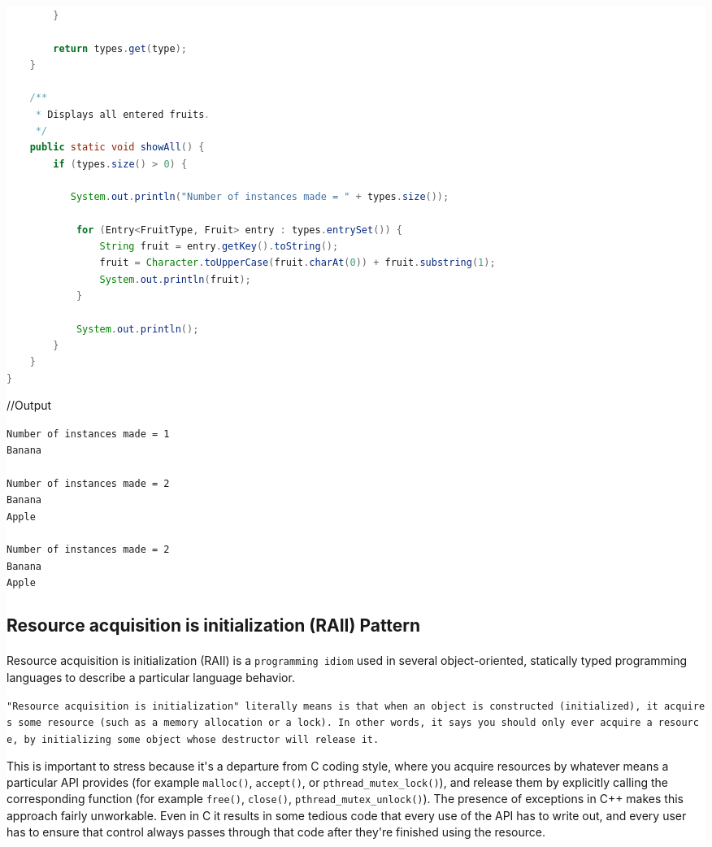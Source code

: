 ```java
        }
        
        return types.get(type);
    }
    
    /**
     * Displays all entered fruits.
     */
    public static void showAll() {
        if (types.size() > 0) {
 
           System.out.println("Number of instances made = " + types.size());
            
            for (Entry<FruitType, Fruit> entry : types.entrySet()) {
                String fruit = entry.getKey().toString();
                fruit = Character.toUpperCase(fruit.charAt(0)) + fruit.substring(1);
                System.out.println(fruit);
            }
            
            System.out.println();
        }
    }
}
```
//Output

```bash
Number of instances made = 1
Banana

Number of instances made = 2
Banana
Apple

Number of instances made = 2
Banana
Apple
```


## Resource acquisition is initialization (RAII) Pattern

Resource acquisition is initialization (RAII) is a `programming idiom` used in several object-oriented, statically typed programming languages to describe a particular language behavior.

`"Resource acquisition is initialization" literally means is that when an object is constructed (initialized), it acquires some resource (such as a memory allocation or a lock). In other words, it says you should only ever acquire a resource, by initializing some object whose destructor will release it.`

This is important to stress because it's a departure from C coding style, where you acquire resources by whatever means a particular API provides (for example `malloc()`, `accept()`, or `pthread_mutex_lock()`), and release them by explicitly calling the corresponding function (for example `free()`, `close()`, `pthread_mutex_unlock()`). The presence of exceptions in C++ makes this approach fairly unworkable. Even in C it results in some tedious code that every use of the API has to write out, and every user has to ensure that control always passes through that code after they're finished using the resource.
